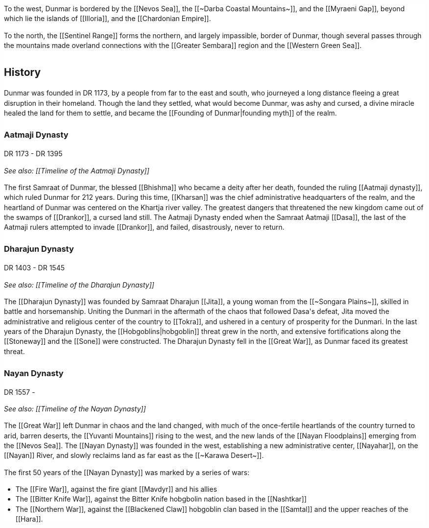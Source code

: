 To the west, Dunmar is bordered by the [[Nevos Sea]], the [[~Darba Coastal Mountains~]], and the [[Myraeni Gap]], beyond which lie the islands of [[Illoria]], and the [[Chardonian Empire]]. 

To the north, the [[Sentinel Range]] forms the northern, and largely impassible, border of Dunmar, though several passes through the mountains made overland connections with the  [[Greater Sembara]] region and the [[Western Green Sea]].

## History

Dunmar was founded in DR 1173, by a people from far to the east and south, who journeyed a long distance fleeing a great disruption in their homeland. Though the land they settled, what would become Dunmar, was ashy and cursed, a divine miracle healed the land for them to settle, and became the [[Founding of Dunmar|founding myth]] of the realm.

### Aatmaji Dynasty
DR 1173 - DR 1395

*See also: [[Timeline of the Aatmaji Dynasty]]*

The first Samraat of Dunmar, the blessed [[Bhishma]] who became a deity after her death, founded the ruling [[Aatmaji dynasty]], which ruled Dunmar for 212 years. During this time, [[Kharsan]] was the chief administrative headquarters of the realm, and the heartland of Dunmar was centered on the Khartja river valley. The greatest dangers that threatened the new kingdom came out of the swamps of [[Drankor]], a cursed land still. The Aatmaji Dynasty ended when the Samraat Aatmaji [[Dasa]], the last of the Aatmaji rulers attempted to invade [[Drankor]], and failed, disastrously, never to return. 

### Dharajun Dynasty
DR 1403 - DR 1545

*See also: [[Timeline of the Dharajun Dynasty]]*

The [[Dharajun Dynasty]] was founded by Samraat Dharajun [[Jita]], a young woman from the [[~Songara Plains~]], skilled in battle and horsemanship. Uniting the Dunmari in the aftermath of the chaos that followed Dasa's defeat, Jita moved the administrative and religious center of the country to [[Tokra]], and ushered in a century of prosperity for the Dunmari. In the last years of the Dharajun Dynasty, the [[Hobgoblins|hobgoblin]] threat grew in the north, and extensive fortifications along the [[Stoneway]] and the [[Sone]] were constructed. The Dharajun Dynasty fell in the [[Great War]], as Dunmar faced its greatest threat. 

### Nayan Dynasty
DR 1557 - 

*See also: [[Timeline of the Nayan Dynasty]]*

The [[Great War]] left Dunmar in chaos and the land changed, with much of the once-fertile heartlands of the country turned to arid, barren deserts, the [[Yuvanti Mountains]] rising to the west, and the new lands of the [[Nayan Floodplains]] emerging from the [[Nevos Sea]]. The [[Nayan Dynasty]] was founded in the west, establishing a new administrative center, [[Nayahar]], on the [[Nayan]] River, and slowly reclaims land as far east as the [[~Karawa Desert~]]. 

The first 50 years of the [[Nayan Dynasty]] was marked by a series of wars: 
- The [[Fire War]], against the fire giant [[Mavdyr]] and his allies
- The [[Bitter Knife War]], against the Bitter Knife hobgbolin nation based in the [[Nashtkar]]
- The [[Northern War]], against the [[Blackened Claw]] hobgoblin clan based in the [[Samtal]] and the upper reaches of the [[Hara]]. 
